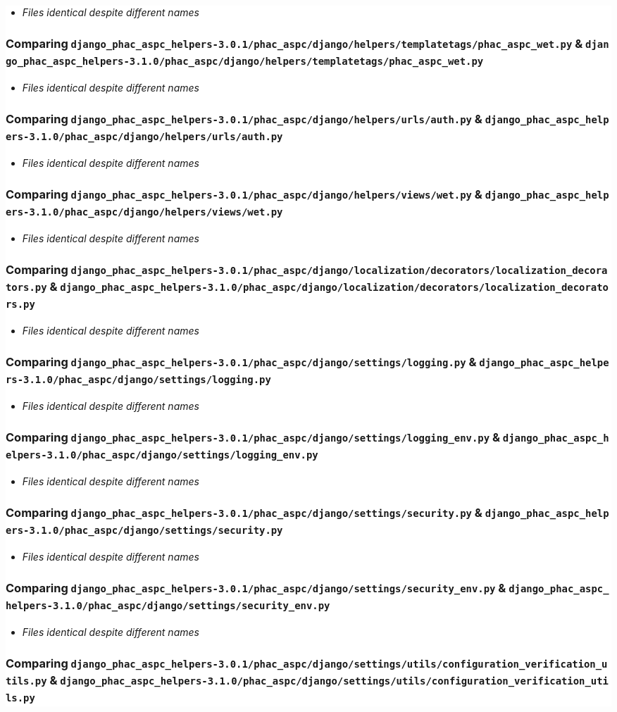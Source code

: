  * *Files identical despite different names*

### Comparing `django_phac_aspc_helpers-3.0.1/phac_aspc/django/helpers/templatetags/phac_aspc_wet.py` & `django_phac_aspc_helpers-3.1.0/phac_aspc/django/helpers/templatetags/phac_aspc_wet.py`

 * *Files identical despite different names*

### Comparing `django_phac_aspc_helpers-3.0.1/phac_aspc/django/helpers/urls/auth.py` & `django_phac_aspc_helpers-3.1.0/phac_aspc/django/helpers/urls/auth.py`

 * *Files identical despite different names*

### Comparing `django_phac_aspc_helpers-3.0.1/phac_aspc/django/helpers/views/wet.py` & `django_phac_aspc_helpers-3.1.0/phac_aspc/django/helpers/views/wet.py`

 * *Files identical despite different names*

### Comparing `django_phac_aspc_helpers-3.0.1/phac_aspc/django/localization/decorators/localization_decorators.py` & `django_phac_aspc_helpers-3.1.0/phac_aspc/django/localization/decorators/localization_decorators.py`

 * *Files identical despite different names*

### Comparing `django_phac_aspc_helpers-3.0.1/phac_aspc/django/settings/logging.py` & `django_phac_aspc_helpers-3.1.0/phac_aspc/django/settings/logging.py`

 * *Files identical despite different names*

### Comparing `django_phac_aspc_helpers-3.0.1/phac_aspc/django/settings/logging_env.py` & `django_phac_aspc_helpers-3.1.0/phac_aspc/django/settings/logging_env.py`

 * *Files identical despite different names*

### Comparing `django_phac_aspc_helpers-3.0.1/phac_aspc/django/settings/security.py` & `django_phac_aspc_helpers-3.1.0/phac_aspc/django/settings/security.py`

 * *Files identical despite different names*

### Comparing `django_phac_aspc_helpers-3.0.1/phac_aspc/django/settings/security_env.py` & `django_phac_aspc_helpers-3.1.0/phac_aspc/django/settings/security_env.py`

 * *Files identical despite different names*

### Comparing `django_phac_aspc_helpers-3.0.1/phac_aspc/django/settings/utils/configuration_verification_utils.py` & `django_phac_aspc_helpers-3.1.0/phac_aspc/django/settings/utils/configuration_verification_utils.py`
